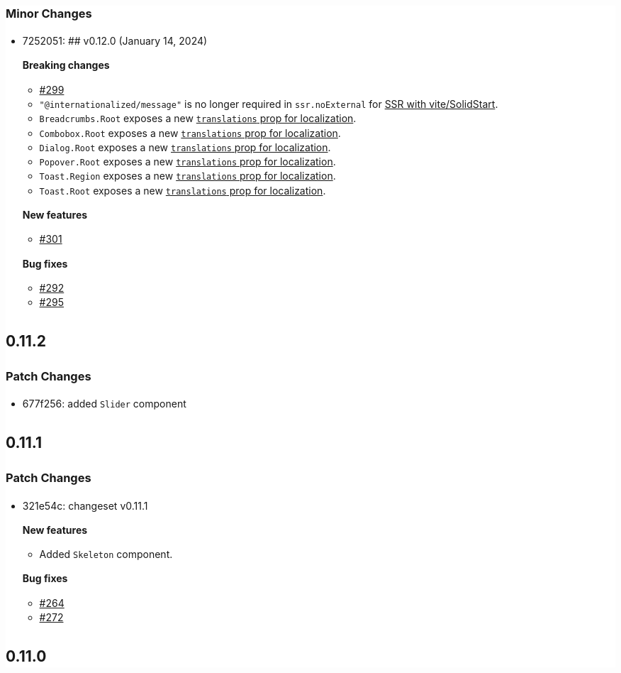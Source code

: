 ### Minor Changes

- 7252051: ## v0.12.0 (January 14, 2024)

  **Breaking changes**

  - [#299](https://github.com/kobaltedev/kobalte/pull/299)
  - `"@internationalized/message"` is no longer required in `ssr.noExternal` for [SSR with vite/SolidStart](https://kobalte.dev/docs/core/overview/ssr).
  - `Breadcrumbs.Root` exposes a new [`translations` prop for localization](https://kobalte.dev/docs/core/components/breadcrumbs#breadcrumbsroot).
  - `Combobox.Root` exposes a new [`translations` prop for localization](https://kobalte.dev/docs/core/components/combobox#comboboxroot).
  - `Dialog.Root` exposes a new [`translations` prop for localization](https://kobalte.dev/docs/core/components/dialog#dialogroot).
  - `Popover.Root` exposes a new [`translations` prop for localization](https://kobalte.dev/docs/core/components/popover#popoverroot).
  - `Toast.Region` exposes a new [`translations` prop for localization](https://kobalte.dev/docs/core/components/toast#toastregion).
  - `Toast.Root` exposes a new [`translations` prop for localization](https://kobalte.dev/docs/core/components/toast#toastroot).

  **New features**

  - [#301](https://github.com/kobaltedev/kobalte/pull/301)

  **Bug fixes**

  - [#292](https://github.com/kobaltedev/kobalte/pull/292)
  - [#295](https://github.com/kobaltedev/kobalte/pull/295)

## 0.11.2

### Patch Changes

- 677f256: added `Slider` component

## 0.11.1

### Patch Changes

- 321e54c: changeset v0.11.1

  **New features**

  - Added `Skeleton` component.

  **Bug fixes**

  - [#264](https://github.com/kobaltedev/kobalte/pull/264)
  - [#272](https://github.com/kobaltedev/kobalte/pull/272)

## 0.11.0
